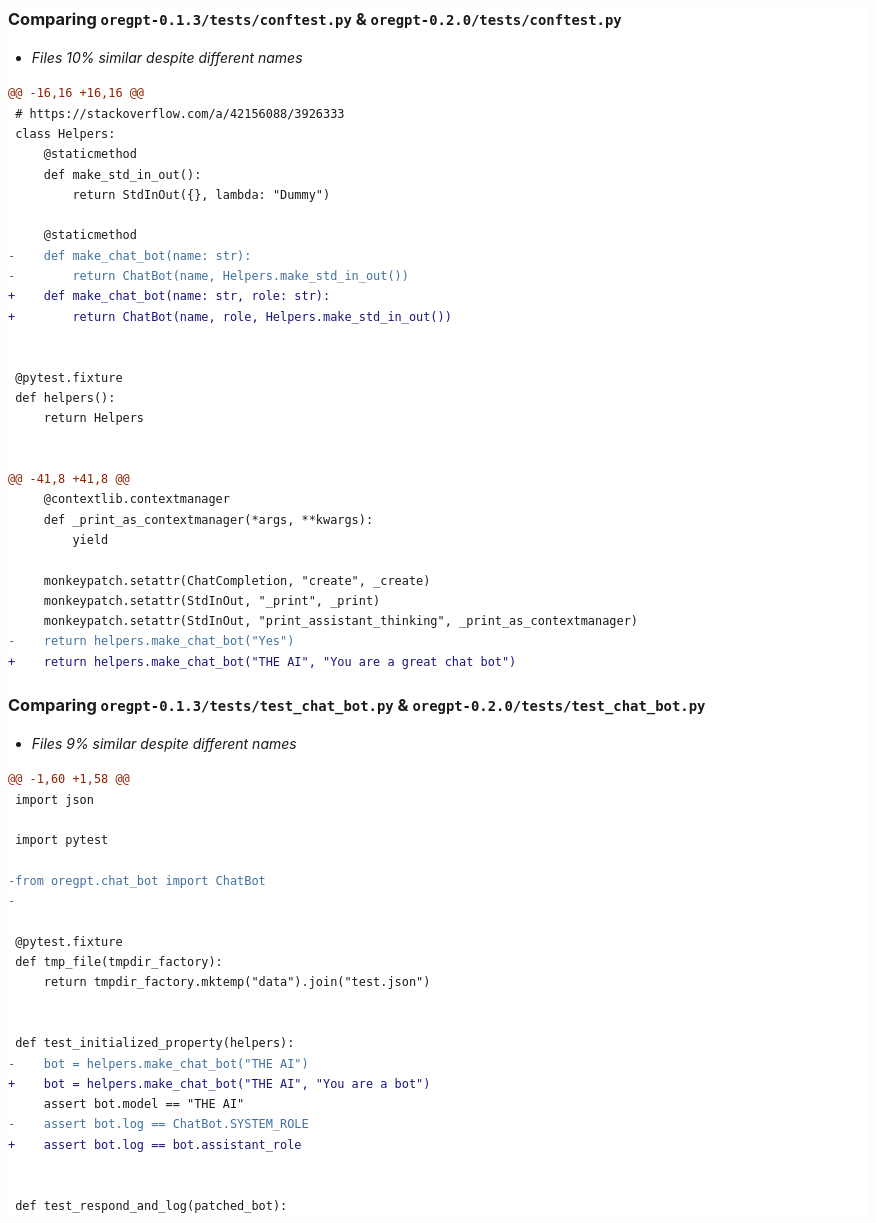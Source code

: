 ### Comparing `oregpt-0.1.3/tests/conftest.py` & `oregpt-0.2.0/tests/conftest.py`

 * *Files 10% similar despite different names*

```diff
@@ -16,16 +16,16 @@
 # https://stackoverflow.com/a/42156088/3926333
 class Helpers:
     @staticmethod
     def make_std_in_out():
         return StdInOut({}, lambda: "Dummy")
 
     @staticmethod
-    def make_chat_bot(name: str):
-        return ChatBot(name, Helpers.make_std_in_out())
+    def make_chat_bot(name: str, role: str):
+        return ChatBot(name, role, Helpers.make_std_in_out())
 
 
 @pytest.fixture
 def helpers():
     return Helpers
 
 
@@ -41,8 +41,8 @@
     @contextlib.contextmanager
     def _print_as_contextmanager(*args, **kwargs):
         yield
 
     monkeypatch.setattr(ChatCompletion, "create", _create)
     monkeypatch.setattr(StdInOut, "_print", _print)
     monkeypatch.setattr(StdInOut, "print_assistant_thinking", _print_as_contextmanager)
-    return helpers.make_chat_bot("Yes")
+    return helpers.make_chat_bot("THE AI", "You are a great chat bot")
```

### Comparing `oregpt-0.1.3/tests/test_chat_bot.py` & `oregpt-0.2.0/tests/test_chat_bot.py`

 * *Files 9% similar despite different names*

```diff
@@ -1,60 +1,58 @@
 import json
 
 import pytest
 
-from oregpt.chat_bot import ChatBot
-
 
 @pytest.fixture
 def tmp_file(tmpdir_factory):
     return tmpdir_factory.mktemp("data").join("test.json")
 
 
 def test_initialized_property(helpers):
-    bot = helpers.make_chat_bot("THE AI")
+    bot = helpers.make_chat_bot("THE AI", "You are a bot")
     assert bot.model == "THE AI"
-    assert bot.log == ChatBot.SYSTEM_ROLE
+    assert bot.log == bot.assistant_role
 
 
 def test_respond_and_log(patched_bot):
```